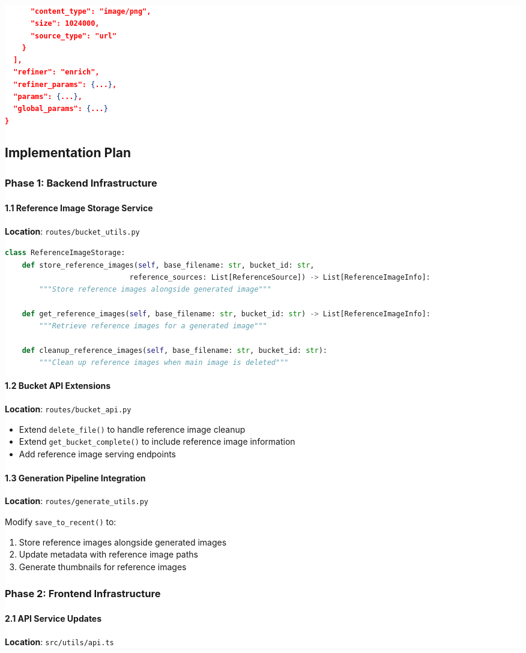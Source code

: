 ```json
      "content_type": "image/png",
      "size": 1024000,
      "source_type": "url"
    }
  ],
  "refiner": "enrich",
  "refiner_params": {...},
  "params": {...},
  "global_params": {...}
}
```

## Implementation Plan

### Phase 1: Backend Infrastructure

#### 1.1 Reference Image Storage Service
**Location**: `routes/bucket_utils.py`

```python
class ReferenceImageStorage:
    def store_reference_images(self, base_filename: str, bucket_id: str, 
                             reference_sources: List[ReferenceSource]) -> List[ReferenceImageInfo]:
        """Store reference images alongside generated image"""
        
    def get_reference_images(self, base_filename: str, bucket_id: str) -> List[ReferenceImageInfo]:
        """Retrieve reference images for a generated image"""
        
    def cleanup_reference_images(self, base_filename: str, bucket_id: str):
        """Clean up reference images when main image is deleted"""
```

#### 1.2 Bucket API Extensions
**Location**: `routes/bucket_api.py`

- Extend `delete_file()` to handle reference image cleanup
- Extend `get_bucket_complete()` to include reference image information
- Add reference image serving endpoints

#### 1.3 Generation Pipeline Integration
**Location**: `routes/generate_utils.py`

Modify `save_to_recent()` to:
1. Store reference images alongside generated images
2. Update metadata with reference image paths
3. Generate thumbnails for reference images

### Phase 2: Frontend Infrastructure

#### 2.1 API Service Updates
**Location**: `src/utils/api.ts`
